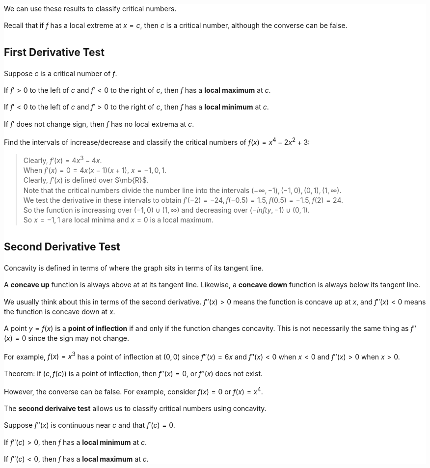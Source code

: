 We can use these results to classify critical numbers.

Recall that if $f$ has a local extreme at $x = c$, then $c$ is a critical number, although the converse can be false.

First Derivative Test
---------------------

Suppose $c$ is a critical number of $f$.

If $f' > 0$ to the left of $c$ and $f' < 0$ to the right of $c$, then $f$ has a **local maximum** at $c$.

If $f' < 0$ to the left of $c$ and $f' > 0$ to the right of $c$, then $f$ has a **local minimum** at $c$.

If $f'$ does not change sign, then $f$ has no local extrema at $c$.

Find the intervals of increase/decrease and classify the critical numbers of $f(x) = x^4 - 2x^2 + 3$:

> Clearly, $f'(x) = 4x^3 - 4x$.  
> When $f'(x) = 0 = 4x(x - 1)(x + 1)$, $x = -1, 0, 1$.  
> Clearly, $f'(x)$ is defined over $\mb{R}$.  
> Note that the critical numbers divide the number line into the intervals $(-\infty, -1), (-1, 0), (0, 1), (1, \infty)$.  
> We test the derivative in these intervals to obtain $f'(-2) = -24, f(-0.5) = 1.5, f(0.5) = -1.5, f(2) = 24$.  
> So the function is increasing over $(-1, 0) \cup (1, \infty)$ and decreasing over $(-infty, -1) \cup (0, 1)$.  
> So $x = -1, 1$ are local minima and $x = 0$ is a local maximum.  

Second Derivative Test
----------------------

Concavity is defined in terms of where the graph sits in terms of its tangent line.

A **concave up** function is always above at at its tangent line. Likewise, a **concave down** function is always below its tangent line.

We usually think about this in terms of the second derivative. $f''(x) > 0$ means the function is concave up at $x$, and $f''(x) < 0$ means the function is concave down at $x$.

A point $y = f(x)$ is a **point of inflection** if and only if the function changes concavity. This is not necessarily the same thing as $f''(x) = 0$ since the sign may not change.

For example, $f(x) = x^3$ has a point of inflection at $(0, 0)$ since $f''(x) = 6x$ and $f''(x) < 0$ when $x < 0$ and $f''(x) > 0$ when $x > 0$.

Theorem: if $(c, f(c))$ is a point of inflection, then $f''(x) = 0$, or $f''(x)$ does not exist.

However, the converse can be false. For example, consider $f(x) = 0$ or $f(x) = x^4$.

The **second derivaive test** allows us to classify critical numbers using concavity.

Suppose $f''(x)$ is continuous near $c$ and that $f'(c) = 0$.

If $f''(c) > 0$, then $f$ has a **local minimum** at $c$.

If $f''(c) < 0$, then $f$ has a **local maximum** at $c$.
